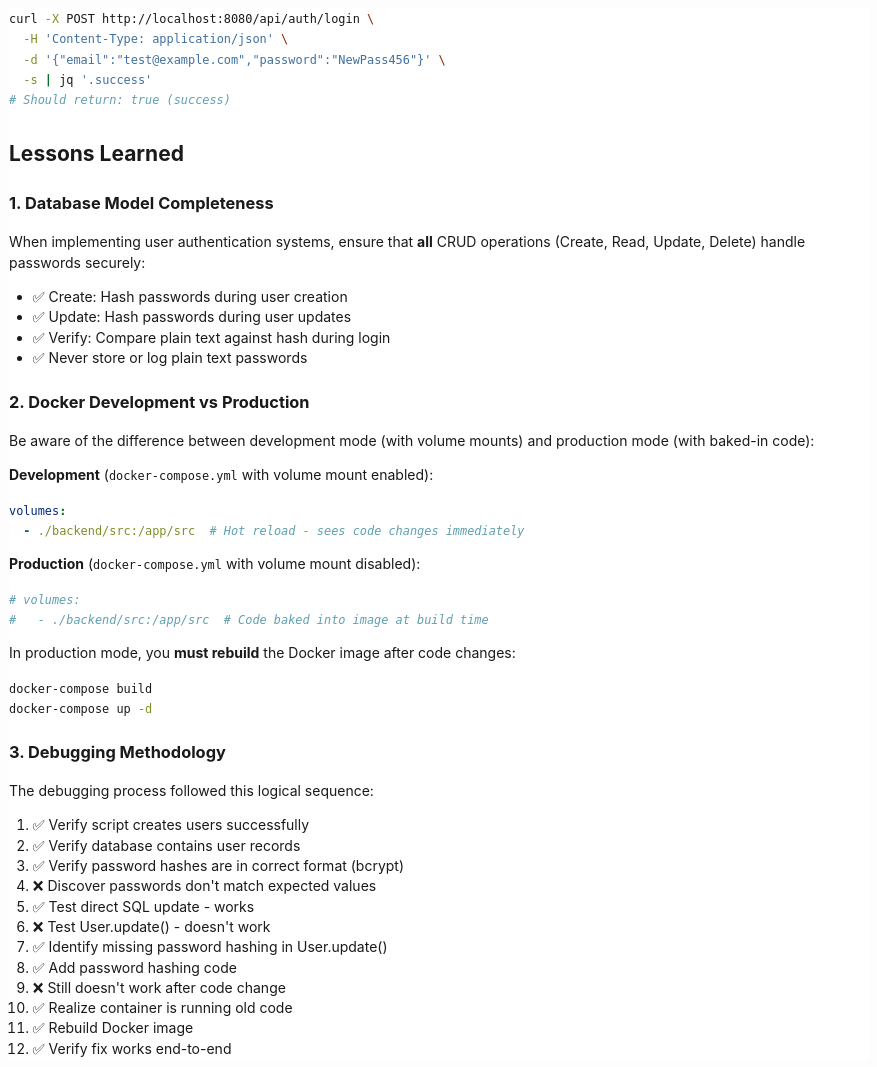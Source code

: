 ```bash
curl -X POST http://localhost:8080/api/auth/login \
  -H 'Content-Type: application/json' \
  -d '{"email":"test@example.com","password":"NewPass456"}' \
  -s | jq '.success'
# Should return: true (success)
```

## Lessons Learned

### 1. Database Model Completeness
When implementing user authentication systems, ensure that **all** CRUD operations (Create, Read, Update, Delete) handle passwords securely:
- ✅ Create: Hash passwords during user creation
- ✅ Update: Hash passwords during user updates
- ✅ Verify: Compare plain text against hash during login
- ✅ Never store or log plain text passwords

### 2. Docker Development vs Production
Be aware of the difference between development mode (with volume mounts) and production mode (with baked-in code):

**Development** (`docker-compose.yml` with volume mount enabled):
```yaml
volumes:
  - ./backend/src:/app/src  # Hot reload - sees code changes immediately
```

**Production** (`docker-compose.yml` with volume mount disabled):
```yaml
# volumes:
#   - ./backend/src:/app/src  # Code baked into image at build time
```

In production mode, you **must rebuild** the Docker image after code changes:
```bash
docker-compose build
docker-compose up -d
```

### 3. Debugging Methodology
The debugging process followed this logical sequence:
1. ✅ Verify script creates users successfully
2. ✅ Verify database contains user records
3. ✅ Verify password hashes are in correct format (bcrypt)
4. ❌ Discover passwords don't match expected values
5. ✅ Test direct SQL update - works
6. ❌ Test User.update() - doesn't work
7. ✅ Identify missing password hashing in User.update()
8. ✅ Add password hashing code
9. ❌ Still doesn't work after code change
10. ✅ Realize container is running old code
11. ✅ Rebuild Docker image
12. ✅ Verify fix works end-to-end

